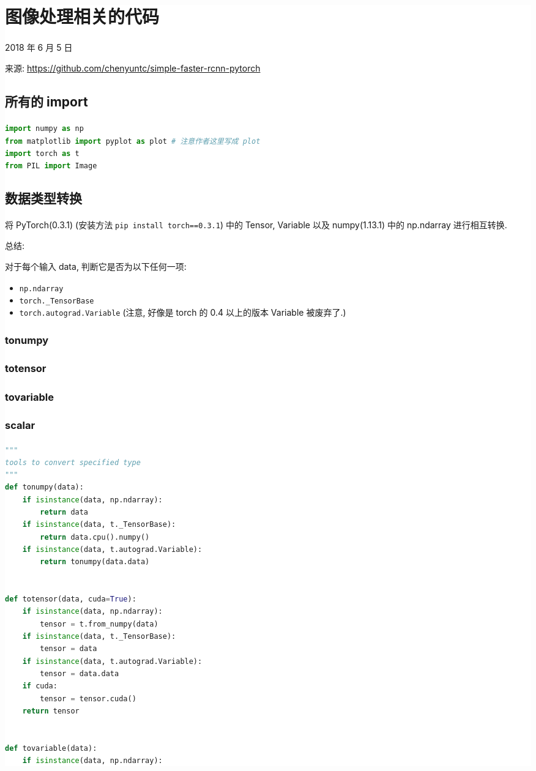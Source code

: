 # 图像处理相关的代码

2018 年 6 月 5 日

来源: https://github.com/chenyuntc/simple-faster-rcnn-pytorch

## 所有的 import

```python
import numpy as np
from matplotlib import pyplot as plot # 注意作者这里写成 plot
import torch as t
from PIL import Image
```



## 数据类型转换

将 PyTorch(0.3.1) (安装方法 `pip install torch==0.3.1`) 中的 Tensor, Variable 以及 numpy(1.13.1) 中的 np.ndarray 进行相互转换.

总结:

对于每个输入 data, 判断它是否为以下任何一项:

+ `np.ndarray`
+ `torch._TensorBase`
+ `torch.autograd.Variable` (注意, 好像是 torch 的 0.4 以上的版本 Variable 被废弃了.)

### tonumpy

### totensor

### tovariable

### scalar

```python
"""
tools to convert specified type
"""
def tonumpy(data):
    if isinstance(data, np.ndarray):
        return data
    if isinstance(data, t._TensorBase):
        return data.cpu().numpy()
    if isinstance(data, t.autograd.Variable):
        return tonumpy(data.data)


def totensor(data, cuda=True):
    if isinstance(data, np.ndarray):
        tensor = t.from_numpy(data)
    if isinstance(data, t._TensorBase):
        tensor = data
    if isinstance(data, t.autograd.Variable):
        tensor = data.data
    if cuda:
        tensor = tensor.cuda()
    return tensor


def tovariable(data):
    if isinstance(data, np.ndarray):
```